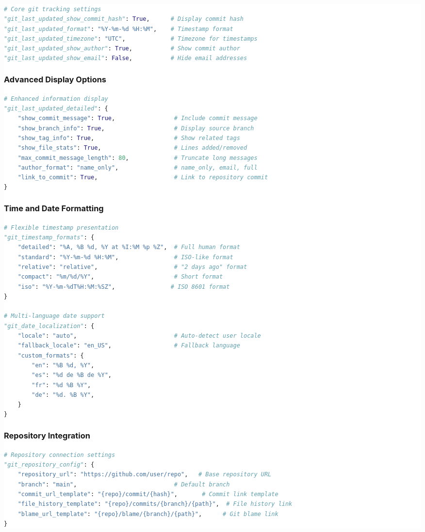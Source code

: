 ```python
# Core git tracking settings
"git_last_updated_show_commit_hash": True,      # Display commit hash
"git_last_updated_format": "%Y-%m-%d %H:%M",    # Timestamp format
"git_last_updated_timezone": "UTC",             # Timezone for timestamps
"git_last_updated_show_author": True,           # Show commit author
"git_last_updated_show_email": False,           # Hide email addresses
```

### Advanced Display Options

```python
# Enhanced information display
"git_last_updated_detailed": {
    "show_commit_message": True,                 # Include commit message
    "show_branch_info": True,                    # Display source branch
    "show_tag_info": True,                       # Show related tags
    "show_file_stats": True,                     # Lines added/removed
    "max_commit_message_length": 80,             # Truncate long messages
    "author_format": "name_only",                # name_only, email, full
    "link_to_commit": True,                      # Link to repository commit
}
```

### Time and Date Formatting

```python
# Flexible timestamp presentation
"git_timestamp_formats": {
    "detailed": "%A, %B %d, %Y at %I:%M %p %Z",  # Full human format
    "standard": "%Y-%m-%d %H:%M",                # ISO-like format
    "relative": "relative",                      # "2 days ago" format
    "compact": "%m/%d/%Y",                       # Short format
    "iso": "%Y-%m-%dT%H:%M:%SZ",                # ISO 8601 format
}

# Multi-language date support
"git_date_localization": {
    "locale": "auto",                            # Auto-detect user locale
    "fallback_locale": "en_US",                  # Fallback language
    "custom_formats": {
        "en": "%B %d, %Y",
        "es": "%d de %B de %Y",
        "fr": "%d %B %Y",
        "de": "%d. %B %Y",
    }
}
```

### Repository Integration

```python
# Repository connection settings
"git_repository_config": {
    "repository_url": "https://github.com/user/repo",   # Base repository URL
    "branch": "main",                            # Default branch
    "commit_url_template": "{repo}/commit/{hash}",       # Commit link template
    "file_history_template": "{repo}/commits/{branch}/{path}",  # File history link
    "blame_url_template": "{repo}/blame/{branch}/{path}",      # Git blame link
}
```
